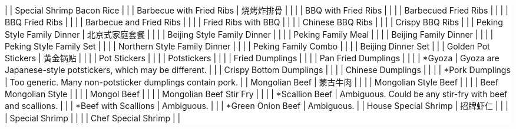 | | Special Shrimp Bacon Rice | |
| Barbecue with Fried Ribs | 烧烤炸排骨 | |
| | BBQ with Fried Ribs | |
| | Barbecued Fried Ribs | |
| | BBQ Fried Ribs | |
| | Barbecue and Fried Ribs | |
| | Fried Ribs with BBQ | |
| | Chinese BBQ Ribs | |
| | Crispy BBQ Ribs | |
| Peking Style Family Dinner | 北京式家庭套餐 | |
| | Beijing Style Family Dinner | |
| | Peking Family Meal | |
| | Beijing Family Dinner | |
| | Peking Style Family Set | |
| | Northern Style Family Dinner | |
| | Peking Family Combo | |
| | Beijing Dinner Set | |
| Golden Pot Stickers | 黄金锅贴 | |
| | Pot Stickers | |
| | Potstickers | |
| | Fried Dumplings | |
| | Pan Fried Dumplings | |
| | *Gyoza | Gyoza are Japanese-style potstickers, which may be different. |
| | Crispy Bottom Dumplings | |
| | Chinese Dumplings | |
| | *Pork Dumplings | Too generic. Many non-potsticker dumplings contain pork. |
| Mongolian Beef | 蒙古牛肉 | |
| | Mongolian Style Beef | |
| | Beef Mongolian Style | |
| | Mongol Beef | |
| | Mongolian Beef Stir Fry | |
| | *Scallion Beef | Ambiguous. Could be any stir-fry with beef and scallions. |
| | *Beef with Scallions | Ambiguous. |
| | *Green Onion Beef | Ambiguous. |
| House Special Shrimp | 招牌虾仁 | |
| | Special Shrimp | |
| | Chef Special Shrimp | |